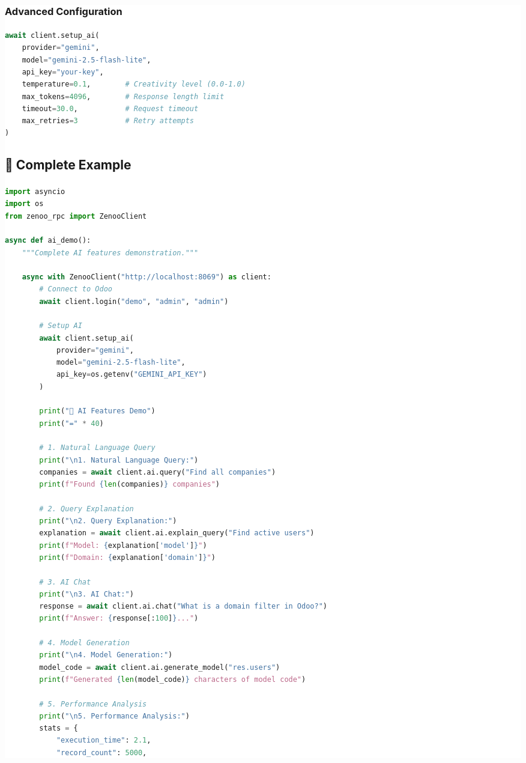 ### Advanced Configuration

```python
await client.setup_ai(
    provider="gemini",
    model="gemini-2.5-flash-lite",
    api_key="your-key",
    temperature=0.1,        # Creativity level (0.0-1.0)
    max_tokens=4096,        # Response length limit
    timeout=30.0,           # Request timeout
    max_retries=3           # Retry attempts
)
```

## 🎯 Complete Example

```python
import asyncio
import os
from zenoo_rpc import ZenooClient

async def ai_demo():
    """Complete AI features demonstration."""
    
    async with ZenooClient("http://localhost:8069") as client:
        # Connect to Odoo
        await client.login("demo", "admin", "admin")
        
        # Setup AI
        await client.setup_ai(
            provider="gemini",
            model="gemini-2.5-flash-lite",
            api_key=os.getenv("GEMINI_API_KEY")
        )
        
        print("🤖 AI Features Demo")
        print("=" * 40)
        
        # 1. Natural Language Query
        print("\n1. Natural Language Query:")
        companies = await client.ai.query("Find all companies")
        print(f"Found {len(companies)} companies")
        
        # 2. Query Explanation
        print("\n2. Query Explanation:")
        explanation = await client.ai.explain_query("Find active users")
        print(f"Model: {explanation['model']}")
        print(f"Domain: {explanation['domain']}")
        
        # 3. AI Chat
        print("\n3. AI Chat:")
        response = await client.ai.chat("What is a domain filter in Odoo?")
        print(f"Answer: {response[:100]}...")
        
        # 4. Model Generation
        print("\n4. Model Generation:")
        model_code = await client.ai.generate_model("res.users")
        print(f"Generated {len(model_code)} characters of model code")
        
        # 5. Performance Analysis
        print("\n5. Performance Analysis:")
        stats = {
            "execution_time": 2.1,
            "record_count": 5000,
```